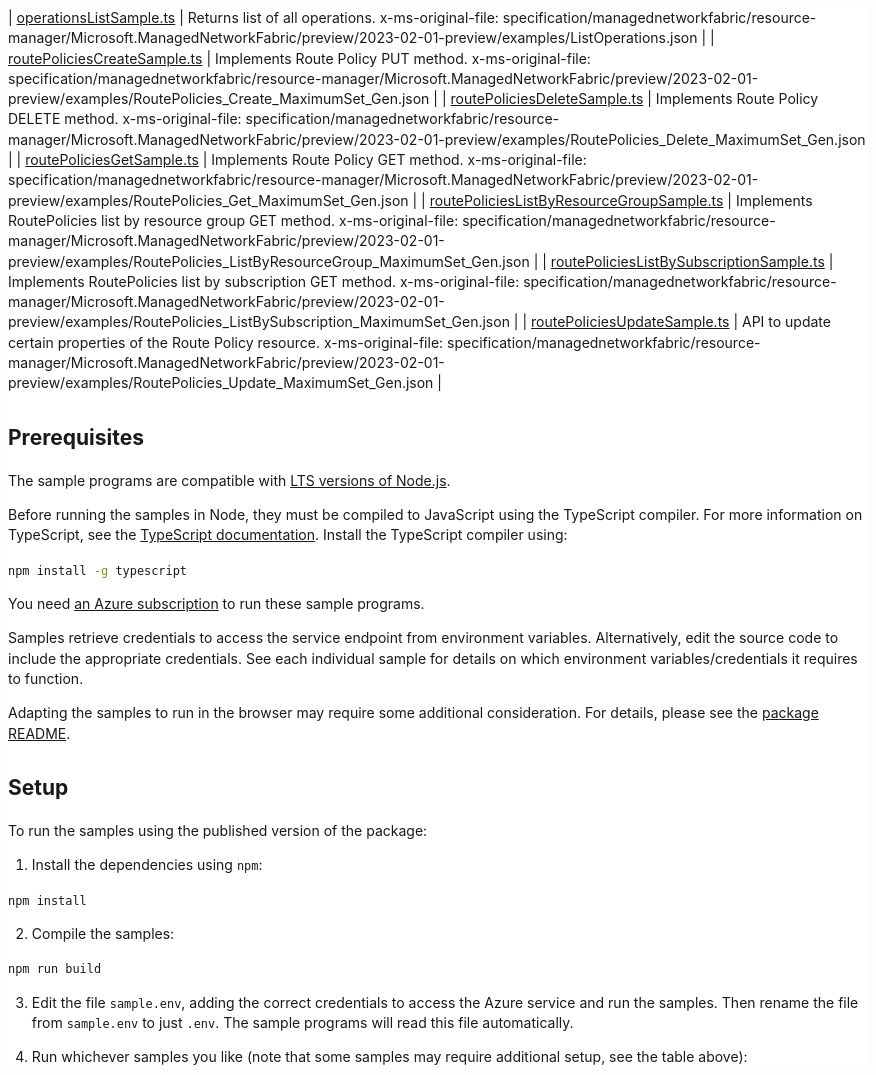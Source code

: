 | [operationsListSample.ts][operationslistsample]                                                                                         | Returns list of all operations. x-ms-original-file: specification/managednetworkfabric/resource-manager/Microsoft.ManagedNetworkFabric/preview/2023-02-01-preview/examples/ListOperations.json                                                                                                                                                                                                                                                         |
| [routePoliciesCreateSample.ts][routepoliciescreatesample]                                                                               | Implements Route Policy PUT method. x-ms-original-file: specification/managednetworkfabric/resource-manager/Microsoft.ManagedNetworkFabric/preview/2023-02-01-preview/examples/RoutePolicies_Create_MaximumSet_Gen.json                                                                                                                                                                                                                                |
| [routePoliciesDeleteSample.ts][routepoliciesdeletesample]                                                                               | Implements Route Policy DELETE method. x-ms-original-file: specification/managednetworkfabric/resource-manager/Microsoft.ManagedNetworkFabric/preview/2023-02-01-preview/examples/RoutePolicies_Delete_MaximumSet_Gen.json                                                                                                                                                                                                                             |
| [routePoliciesGetSample.ts][routepoliciesgetsample]                                                                                     | Implements Route Policy GET method. x-ms-original-file: specification/managednetworkfabric/resource-manager/Microsoft.ManagedNetworkFabric/preview/2023-02-01-preview/examples/RoutePolicies_Get_MaximumSet_Gen.json                                                                                                                                                                                                                                   |
| [routePoliciesListByResourceGroupSample.ts][routepolicieslistbyresourcegroupsample]                                                     | Implements RoutePolicies list by resource group GET method. x-ms-original-file: specification/managednetworkfabric/resource-manager/Microsoft.ManagedNetworkFabric/preview/2023-02-01-preview/examples/RoutePolicies_ListByResourceGroup_MaximumSet_Gen.json                                                                                                                                                                                           |
| [routePoliciesListBySubscriptionSample.ts][routepolicieslistbysubscriptionsample]                                                       | Implements RoutePolicies list by subscription GET method. x-ms-original-file: specification/managednetworkfabric/resource-manager/Microsoft.ManagedNetworkFabric/preview/2023-02-01-preview/examples/RoutePolicies_ListBySubscription_MaximumSet_Gen.json                                                                                                                                                                                              |
| [routePoliciesUpdateSample.ts][routepoliciesupdatesample]                                                                               | API to update certain properties of the Route Policy resource. x-ms-original-file: specification/managednetworkfabric/resource-manager/Microsoft.ManagedNetworkFabric/preview/2023-02-01-preview/examples/RoutePolicies_Update_MaximumSet_Gen.json                                                                                                                                                                                                     |

## Prerequisites

The sample programs are compatible with [LTS versions of Node.js](https://github.com/nodejs/release#release-schedule).

Before running the samples in Node, they must be compiled to JavaScript using the TypeScript compiler. For more information on TypeScript, see the [TypeScript documentation][typescript]. Install the TypeScript compiler using:

```bash
npm install -g typescript
```

You need [an Azure subscription][freesub] to run these sample programs.

Samples retrieve credentials to access the service endpoint from environment variables. Alternatively, edit the source code to include the appropriate credentials. See each individual sample for details on which environment variables/credentials it requires to function.

Adapting the samples to run in the browser may require some additional consideration. For details, please see the [package README][package].

## Setup

To run the samples using the published version of the package:

1. Install the dependencies using `npm`:

```bash
npm install
```

2. Compile the samples:

```bash
npm run build
```

3. Edit the file `sample.env`, adding the correct credentials to access the Azure service and run the samples. Then rename the file from `sample.env` to just `.env`. The sample programs will read this file automatically.

4. Run whichever samples you like (note that some samples may require additional setup, see the table above):


[accesscontrollistscreatesample]: https://github.com/Azure/azure-sdk-for-js/blob/main/sdk/managednetworkfabric/arm-managednetworkfabric/samples/v1-beta/typescript/src/accessControlListsCreateSample.ts
[accesscontrollistsdeletesample]: https://github.com/Azure/azure-sdk-for-js/blob/main/sdk/managednetworkfabric/arm-managednetworkfabric/samples/v1-beta/typescript/src/accessControlListsDeleteSample.ts
[accesscontrollistsgetsample]: https://github.com/Azure/azure-sdk-for-js/blob/main/sdk/managednetworkfabric/arm-managednetworkfabric/samples/v1-beta/typescript/src/accessControlListsGetSample.ts
[accesscontrollistslistbyresourcegroupsample]: https://github.com/Azure/azure-sdk-for-js/blob/main/sdk/managednetworkfabric/arm-managednetworkfabric/samples/v1-beta/typescript/src/accessControlListsListByResourceGroupSample.ts
[accesscontrollistslistbysubscriptionsample]: https://github.com/Azure/azure-sdk-for-js/blob/main/sdk/managednetworkfabric/arm-managednetworkfabric/samples/v1-beta/typescript/src/accessControlListsListBySubscriptionSample.ts
[accesscontrollistsupdatesample]: https://github.com/Azure/azure-sdk-for-js/blob/main/sdk/managednetworkfabric/arm-managednetworkfabric/samples/v1-beta/typescript/src/accessControlListsUpdateSample.ts
[externalnetworkscleararpentriessample]: https://github.com/Azure/azure-sdk-for-js/blob/main/sdk/managednetworkfabric/arm-managednetworkfabric/samples/v1-beta/typescript/src/externalNetworksClearArpEntriesSample.ts
[externalnetworksclearipv6neighborssample]: https://github.com/Azure/azure-sdk-for-js/blob/main/sdk/managednetworkfabric/arm-managednetworkfabric/samples/v1-beta/typescript/src/externalNetworksClearIpv6NeighborsSample.ts
[externalnetworkscreatesample]: https://github.com/Azure/azure-sdk-for-js/blob/main/sdk/managednetworkfabric/arm-managednetworkfabric/samples/v1-beta/typescript/src/externalNetworksCreateSample.ts
[externalnetworksdeletesample]: https://github.com/Azure/azure-sdk-for-js/blob/main/sdk/managednetworkfabric/arm-managednetworkfabric/samples/v1-beta/typescript/src/externalNetworksDeleteSample.ts
[externalnetworksgetsample]: https://github.com/Azure/azure-sdk-for-js/blob/main/sdk/managednetworkfabric/arm-managednetworkfabric/samples/v1-beta/typescript/src/externalNetworksGetSample.ts
[externalnetworkslistsample]: https://github.com/Azure/azure-sdk-for-js/blob/main/sdk/managednetworkfabric/arm-managednetworkfabric/samples/v1-beta/typescript/src/externalNetworksListSample.ts
[externalnetworksupdateadministrativestatesample]: https://github.com/Azure/azure-sdk-for-js/blob/main/sdk/managednetworkfabric/arm-managednetworkfabric/samples/v1-beta/typescript/src/externalNetworksUpdateAdministrativeStateSample.ts
[externalnetworksupdatebfdforbgpadministrativestatesample]: https://github.com/Azure/azure-sdk-for-js/blob/main/sdk/managednetworkfabric/arm-managednetworkfabric/samples/v1-beta/typescript/src/externalNetworksUpdateBfdForBgpAdministrativeStateSample.ts
[externalnetworksupdatebgpadministrativestatesample]: https://github.com/Azure/azure-sdk-for-js/blob/main/sdk/managednetworkfabric/arm-managednetworkfabric/samples/v1-beta/typescript/src/externalNetworksUpdateBgpAdministrativeStateSample.ts
[externalnetworksupdatesample]: https://github.com/Azure/azure-sdk-for-js/blob/main/sdk/managednetworkfabric/arm-managednetworkfabric/samples/v1-beta/typescript/src/externalNetworksUpdateSample.ts
[internalnetworkscleararpentriessample]: https://github.com/Azure/azure-sdk-for-js/blob/main/sdk/managednetworkfabric/arm-managednetworkfabric/samples/v1-beta/typescript/src/internalNetworksClearArpEntriesSample.ts
[internalnetworksclearipv6neighborssample]: https://github.com/Azure/azure-sdk-for-js/blob/main/sdk/managednetworkfabric/arm-managednetworkfabric/samples/v1-beta/typescript/src/internalNetworksClearIpv6NeighborsSample.ts
[internalnetworkscreatesample]: https://github.com/Azure/azure-sdk-for-js/blob/main/sdk/managednetworkfabric/arm-managednetworkfabric/samples/v1-beta/typescript/src/internalNetworksCreateSample.ts
[internalnetworksdeletesample]: https://github.com/Azure/azure-sdk-for-js/blob/main/sdk/managednetworkfabric/arm-managednetworkfabric/samples/v1-beta/typescript/src/internalNetworksDeleteSample.ts
[internalnetworksgetsample]: https://github.com/Azure/azure-sdk-for-js/blob/main/sdk/managednetworkfabric/arm-managednetworkfabric/samples/v1-beta/typescript/src/internalNetworksGetSample.ts
[internalnetworkslistsample]: https://github.com/Azure/azure-sdk-for-js/blob/main/sdk/managednetworkfabric/arm-managednetworkfabric/samples/v1-beta/typescript/src/internalNetworksListSample.ts
[internalnetworksupdateadministrativestatesample]: https://github.com/Azure/azure-sdk-for-js/blob/main/sdk/managednetworkfabric/arm-managednetworkfabric/samples/v1-beta/typescript/src/internalNetworksUpdateAdministrativeStateSample.ts
[internalnetworksupdatebfdforbgpadministrativestatesample]: https://github.com/Azure/azure-sdk-for-js/blob/main/sdk/managednetworkfabric/arm-managednetworkfabric/samples/v1-beta/typescript/src/internalNetworksUpdateBfdForBgpAdministrativeStateSample.ts
[internalnetworksupdatebfdforstaticrouteadministrativestatesample]: https://github.com/Azure/azure-sdk-for-js/blob/main/sdk/managednetworkfabric/arm-managednetworkfabric/samples/v1-beta/typescript/src/internalNetworksUpdateBfdForStaticRouteAdministrativeStateSample.ts
[internalnetworksupdatebgpadministrativestatesample]: https://github.com/Azure/azure-sdk-for-js/blob/main/sdk/managednetworkfabric/arm-managednetworkfabric/samples/v1-beta/typescript/src/internalNetworksUpdateBgpAdministrativeStateSample.ts
[internalnetworksupdatesample]: https://github.com/Azure/azure-sdk-for-js/blob/main/sdk/managednetworkfabric/arm-managednetworkfabric/samples/v1-beta/typescript/src/internalNetworksUpdateSample.ts
[ipcommunitiescreatesample]: https://github.com/Azure/azure-sdk-for-js/blob/main/sdk/managednetworkfabric/arm-managednetworkfabric/samples/v1-beta/typescript/src/ipCommunitiesCreateSample.ts
[ipcommunitiesdeletesample]: https://github.com/Azure/azure-sdk-for-js/blob/main/sdk/managednetworkfabric/arm-managednetworkfabric/samples/v1-beta/typescript/src/ipCommunitiesDeleteSample.ts
[ipcommunitiesgetsample]: https://github.com/Azure/azure-sdk-for-js/blob/main/sdk/managednetworkfabric/arm-managednetworkfabric/samples/v1-beta/typescript/src/ipCommunitiesGetSample.ts
[ipcommunitieslistbyresourcegroupsample]: https://github.com/Azure/azure-sdk-for-js/blob/main/sdk/managednetworkfabric/arm-managednetworkfabric/samples/v1-beta/typescript/src/ipCommunitiesListByResourceGroupSample.ts
[ipcommunitieslistbysubscriptionsample]: https://github.com/Azure/azure-sdk-for-js/blob/main/sdk/managednetworkfabric/arm-managednetworkfabric/samples/v1-beta/typescript/src/ipCommunitiesListBySubscriptionSample.ts
[ipcommunitiesupdatesample]: https://github.com/Azure/azure-sdk-for-js/blob/main/sdk/managednetworkfabric/arm-managednetworkfabric/samples/v1-beta/typescript/src/ipCommunitiesUpdateSample.ts
[ipextendedcommunitiescreatesample]: https://github.com/Azure/azure-sdk-for-js/blob/main/sdk/managednetworkfabric/arm-managednetworkfabric/samples/v1-beta/typescript/src/ipExtendedCommunitiesCreateSample.ts
[ipextendedcommunitiesdeletesample]: https://github.com/Azure/azure-sdk-for-js/blob/main/sdk/managednetworkfabric/arm-managednetworkfabric/samples/v1-beta/typescript/src/ipExtendedCommunitiesDeleteSample.ts
[ipextendedcommunitiesgetsample]: https://github.com/Azure/azure-sdk-for-js/blob/main/sdk/managednetworkfabric/arm-managednetworkfabric/samples/v1-beta/typescript/src/ipExtendedCommunitiesGetSample.ts
[ipextendedcommunitieslistbyresourcegroupsample]: https://github.com/Azure/azure-sdk-for-js/blob/main/sdk/managednetworkfabric/arm-managednetworkfabric/samples/v1-beta/typescript/src/ipExtendedCommunitiesListByResourceGroupSample.ts
[ipextendedcommunitieslistbysubscriptionsample]: https://github.com/Azure/azure-sdk-for-js/blob/main/sdk/managednetworkfabric/arm-managednetworkfabric/samples/v1-beta/typescript/src/ipExtendedCommunitiesListBySubscriptionSample.ts
[ipextendedcommunitiesupdatesample]: https://github.com/Azure/azure-sdk-for-js/blob/main/sdk/managednetworkfabric/arm-managednetworkfabric/samples/v1-beta/typescript/src/ipExtendedCommunitiesUpdateSample.ts
[ipprefixescreatesample]: https://github.com/Azure/azure-sdk-for-js/blob/main/sdk/managednetworkfabric/arm-managednetworkfabric/samples/v1-beta/typescript/src/ipPrefixesCreateSample.ts
[ipprefixesdeletesample]: https://github.com/Azure/azure-sdk-for-js/blob/main/sdk/managednetworkfabric/arm-managednetworkfabric/samples/v1-beta/typescript/src/ipPrefixesDeleteSample.ts
[ipprefixesgetsample]: https://github.com/Azure/azure-sdk-for-js/blob/main/sdk/managednetworkfabric/arm-managednetworkfabric/samples/v1-beta/typescript/src/ipPrefixesGetSample.ts
[ipprefixeslistbyresourcegroupsample]: https://github.com/Azure/azure-sdk-for-js/blob/main/sdk/managednetworkfabric/arm-managednetworkfabric/samples/v1-beta/typescript/src/ipPrefixesListByResourceGroupSample.ts
[ipprefixeslistbysubscriptionsample]: https://github.com/Azure/azure-sdk-for-js/blob/main/sdk/managednetworkfabric/arm-managednetworkfabric/samples/v1-beta/typescript/src/ipPrefixesListBySubscriptionSample.ts
[ipprefixesupdatesample]: https://github.com/Azure/azure-sdk-for-js/blob/main/sdk/managednetworkfabric/arm-managednetworkfabric/samples/v1-beta/typescript/src/ipPrefixesUpdateSample.ts
[l2isolationdomainscleararptablesample]: https://github.com/Azure/azure-sdk-for-js/blob/main/sdk/managednetworkfabric/arm-managednetworkfabric/samples/v1-beta/typescript/src/l2IsolationDomainsClearArpTableSample.ts
[l2isolationdomainsclearneighbortablesample]: https://github.com/Azure/azure-sdk-for-js/blob/main/sdk/managednetworkfabric/arm-managednetworkfabric/samples/v1-beta/typescript/src/l2IsolationDomainsClearNeighborTableSample.ts
[l2isolationdomainscreatesample]: https://github.com/Azure/azure-sdk-for-js/blob/main/sdk/managednetworkfabric/arm-managednetworkfabric/samples/v1-beta/typescript/src/l2IsolationDomainsCreateSample.ts
[l2isolationdomainsdeletesample]: https://github.com/Azure/azure-sdk-for-js/blob/main/sdk/managednetworkfabric/arm-managednetworkfabric/samples/v1-beta/typescript/src/l2IsolationDomainsDeleteSample.ts
[l2isolationdomainsgetarpentriessample]: https://github.com/Azure/azure-sdk-for-js/blob/main/sdk/managednetworkfabric/arm-managednetworkfabric/samples/v1-beta/typescript/src/l2IsolationDomainsGetArpEntriesSample.ts
[l2isolationdomainsgetsample]: https://github.com/Azure/azure-sdk-for-js/blob/main/sdk/managednetworkfabric/arm-managednetworkfabric/samples/v1-beta/typescript/src/l2IsolationDomainsGetSample.ts
[l2isolationdomainslistbyresourcegroupsample]: https://github.com/Azure/azure-sdk-for-js/blob/main/sdk/managednetworkfabric/arm-managednetworkfabric/samples/v1-beta/typescript/src/l2IsolationDomainsListByResourceGroupSample.ts
[l2isolationdomainslistbysubscriptionsample]: https://github.com/Azure/azure-sdk-for-js/blob/main/sdk/managednetworkfabric/arm-managednetworkfabric/samples/v1-beta/typescript/src/l2IsolationDomainsListBySubscriptionSample.ts
[l2isolationdomainsupdateadministrativestatesample]: https://github.com/Azure/azure-sdk-for-js/blob/main/sdk/managednetworkfabric/arm-managednetworkfabric/samples/v1-beta/typescript/src/l2IsolationDomainsUpdateAdministrativeStateSample.ts
[l2isolationdomainsupdatesample]: https://github.com/Azure/azure-sdk-for-js/blob/main/sdk/managednetworkfabric/arm-managednetworkfabric/samples/v1-beta/typescript/src/l2IsolationDomainsUpdateSample.ts
[l3isolationdomainscleararptablesample]: https://github.com/Azure/azure-sdk-for-js/blob/main/sdk/managednetworkfabric/arm-managednetworkfabric/samples/v1-beta/typescript/src/l3IsolationDomainsClearArpTableSample.ts
[l3isolationdomainsclearneighbortablesample]: https://github.com/Azure/azure-sdk-for-js/blob/main/sdk/managednetworkfabric/arm-managednetworkfabric/samples/v1-beta/typescript/src/l3IsolationDomainsClearNeighborTableSample.ts
[l3isolationdomainscreatesample]: https://github.com/Azure/azure-sdk-for-js/blob/main/sdk/managednetworkfabric/arm-managednetworkfabric/samples/v1-beta/typescript/src/l3IsolationDomainsCreateSample.ts
[l3isolationdomainsdeletesample]: https://github.com/Azure/azure-sdk-for-js/blob/main/sdk/managednetworkfabric/arm-managednetworkfabric/samples/v1-beta/typescript/src/l3IsolationDomainsDeleteSample.ts
[l3isolationdomainsgetsample]: https://github.com/Azure/azure-sdk-for-js/blob/main/sdk/managednetworkfabric/arm-managednetworkfabric/samples/v1-beta/typescript/src/l3IsolationDomainsGetSample.ts
[l3isolationdomainslistbyresourcegroupsample]: https://github.com/Azure/azure-sdk-for-js/blob/main/sdk/managednetworkfabric/arm-managednetworkfabric/samples/v1-beta/typescript/src/l3IsolationDomainsListByResourceGroupSample.ts
[l3isolationdomainslistbysubscriptionsample]: https://github.com/Azure/azure-sdk-for-js/blob/main/sdk/managednetworkfabric/arm-managednetworkfabric/samples/v1-beta/typescript/src/l3IsolationDomainsListBySubscriptionSample.ts
[l3isolationdomainsupdateadministrativestatesample]: https://github.com/Azure/azure-sdk-for-js/blob/main/sdk/managednetworkfabric/arm-managednetworkfabric/samples/v1-beta/typescript/src/l3IsolationDomainsUpdateAdministrativeStateSample.ts
[l3isolationdomainsupdateoptionbadministrativestatesample]: https://github.com/Azure/azure-sdk-for-js/blob/main/sdk/managednetworkfabric/arm-managednetworkfabric/samples/v1-beta/typescript/src/l3IsolationDomainsUpdateOptionBAdministrativeStateSample.ts
[l3isolationdomainsupdatesample]: https://github.com/Azure/azure-sdk-for-js/blob/main/sdk/managednetworkfabric/arm-managednetworkfabric/samples/v1-beta/typescript/src/l3IsolationDomainsUpdateSample.ts
[networkdeviceskusgetsample]: https://github.com/Azure/azure-sdk-for-js/blob/main/sdk/managednetworkfabric/arm-managednetworkfabric/samples/v1-beta/typescript/src/networkDeviceSkusGetSample.ts
[networkdeviceskuslistbysubscriptionsample]: https://github.com/Azure/azure-sdk-for-js/blob/main/sdk/managednetworkfabric/arm-managednetworkfabric/samples/v1-beta/typescript/src/networkDeviceSkusListBySubscriptionSample.ts
[networkdevicescreatesample]: https://github.com/Azure/azure-sdk-for-js/blob/main/sdk/managednetworkfabric/arm-managednetworkfabric/samples/v1-beta/typescript/src/networkDevicesCreateSample.ts
[networkdevicesdeletesample]: https://github.com/Azure/azure-sdk-for-js/blob/main/sdk/managednetworkfabric/arm-managednetworkfabric/samples/v1-beta/typescript/src/networkDevicesDeleteSample.ts
[networkdevicesgeneratesupportpackagesample]: https://github.com/Azure/azure-sdk-for-js/blob/main/sdk/managednetworkfabric/arm-managednetworkfabric/samples/v1-beta/typescript/src/networkDevicesGenerateSupportPackageSample.ts
[networkdevicesgetdynamicinterfacemapssample]: https://github.com/Azure/azure-sdk-for-js/blob/main/sdk/managednetworkfabric/arm-managednetworkfabric/samples/v1-beta/typescript/src/networkDevicesGetDynamicInterfaceMapsSample.ts
[networkdevicesgetsample]: https://github.com/Azure/azure-sdk-for-js/blob/main/sdk/managednetworkfabric/arm-managednetworkfabric/samples/v1-beta/typescript/src/networkDevicesGetSample.ts
[networkdevicesgetstaticinterfacemapssample]: https://github.com/Azure/azure-sdk-for-js/blob/main/sdk/managednetworkfabric/arm-managednetworkfabric/samples/v1-beta/typescript/src/networkDevicesGetStaticInterfaceMapsSample.ts
[networkdevicesgetstatussample]: https://github.com/Azure/azure-sdk-for-js/blob/main/sdk/managednetworkfabric/arm-managednetworkfabric/samples/v1-beta/typescript/src/networkDevicesGetStatusSample.ts
[networkdeviceslistbyresourcegroupsample]: https://github.com/Azure/azure-sdk-for-js/blob/main/sdk/managednetworkfabric/arm-managednetworkfabric/samples/v1-beta/typescript/src/networkDevicesListByResourceGroupSample.ts
[networkdeviceslistbysubscriptionsample]: https://github.com/Azure/azure-sdk-for-js/blob/main/sdk/managednetworkfabric/arm-managednetworkfabric/samples/v1-beta/typescript/src/networkDevicesListBySubscriptionSample.ts
[networkdevicesrebootsample]: https://github.com/Azure/azure-sdk-for-js/blob/main/sdk/managednetworkfabric/arm-managednetworkfabric/samples/v1-beta/typescript/src/networkDevicesRebootSample.ts
[networkdevicesrestoreconfigsample]: https://github.com/Azure/azure-sdk-for-js/blob/main/sdk/managednetworkfabric/arm-managednetworkfabric/samples/v1-beta/typescript/src/networkDevicesRestoreConfigSample.ts
[networkdevicesupdatepowercyclesample]: https://github.com/Azure/azure-sdk-for-js/blob/main/sdk/managednetworkfabric/arm-managednetworkfabric/samples/v1-beta/typescript/src/networkDevicesUpdatePowerCycleSample.ts
[networkdevicesupdatesample]: https://github.com/Azure/azure-sdk-for-js/blob/main/sdk/managednetworkfabric/arm-managednetworkfabric/samples/v1-beta/typescript/src/networkDevicesUpdateSample.ts
[networkdevicesupdateversionsample]: https://github.com/Azure/azure-sdk-for-js/blob/main/sdk/managednetworkfabric/arm-managednetworkfabric/samples/v1-beta/typescript/src/networkDevicesUpdateVersionSample.ts
[networkfabriccontrollerscreatesample]: https://github.com/Azure/azure-sdk-for-js/blob/main/sdk/managednetworkfabric/arm-managednetworkfabric/samples/v1-beta/typescript/src/networkFabricControllersCreateSample.ts
[networkfabriccontrollersdeletesample]: https://github.com/Azure/azure-sdk-for-js/blob/main/sdk/managednetworkfabric/arm-managednetworkfabric/samples/v1-beta/typescript/src/networkFabricControllersDeleteSample.ts
[networkfabriccontrollersdisableworkloadmanagementnetworksample]: https://github.com/Azure/azure-sdk-for-js/blob/main/sdk/managednetworkfabric/arm-managednetworkfabric/samples/v1-beta/typescript/src/networkFabricControllersDisableWorkloadManagementNetworkSample.ts
[networkfabriccontrollersenableworkloadmanagementnetworksample]: https://github.com/Azure/azure-sdk-for-js/blob/main/sdk/managednetworkfabric/arm-managednetworkfabric/samples/v1-beta/typescript/src/networkFabricControllersEnableWorkloadManagementNetworkSample.ts
[networkfabriccontrollersgetsample]: https://github.com/Azure/azure-sdk-for-js/blob/main/sdk/managednetworkfabric/arm-managednetworkfabric/samples/v1-beta/typescript/src/networkFabricControllersGetSample.ts
[networkfabriccontrollerslistbyresourcegroupsample]: https://github.com/Azure/azure-sdk-for-js/blob/main/sdk/managednetworkfabric/arm-managednetworkfabric/samples/v1-beta/typescript/src/networkFabricControllersListByResourceGroupSample.ts
[networkfabriccontrollerslistbysubscriptionsample]: https://github.com/Azure/azure-sdk-for-js/blob/main/sdk/managednetworkfabric/arm-managednetworkfabric/samples/v1-beta/typescript/src/networkFabricControllersListBySubscriptionSample.ts
[networkfabriccontrollersupdatesample]: https://github.com/Azure/azure-sdk-for-js/blob/main/sdk/managednetworkfabric/arm-managednetworkfabric/samples/v1-beta/typescript/src/networkFabricControllersUpdateSample.ts
[networkfabricskusgetsample]: https://github.com/Azure/azure-sdk-for-js/blob/main/sdk/managednetworkfabric/arm-managednetworkfabric/samples/v1-beta/typescript/src/networkFabricSkusGetSample.ts
[networkfabricskuslistbysubscriptionsample]: https://github.com/Azure/azure-sdk-for-js/blob/main/sdk/managednetworkfabric/arm-managednetworkfabric/samples/v1-beta/typescript/src/networkFabricSkusListBySubscriptionSample.ts
[networkfabricscreatesample]: https://github.com/Azure/azure-sdk-for-js/blob/main/sdk/managednetworkfabric/arm-managednetworkfabric/samples/v1-beta/typescript/src/networkFabricsCreateSample.ts
[networkfabricsdeletesample]: https://github.com/Azure/azure-sdk-for-js/blob/main/sdk/managednetworkfabric/arm-managednetworkfabric/samples/v1-beta/typescript/src/networkFabricsDeleteSample.ts
[networkfabricsdeprovisionsample]: https://github.com/Azure/azure-sdk-for-js/blob/main/sdk/managednetworkfabric/arm-managednetworkfabric/samples/v1-beta/typescript/src/networkFabricsDeprovisionSample.ts
[networkfabricsgetsample]: https://github.com/Azure/azure-sdk-for-js/blob/main/sdk/managednetworkfabric/arm-managednetworkfabric/samples/v1-beta/typescript/src/networkFabricsGetSample.ts
[networkfabricslistbyresourcegroupsample]: https://github.com/Azure/azure-sdk-for-js/blob/main/sdk/managednetworkfabric/arm-managednetworkfabric/samples/v1-beta/typescript/src/networkFabricsListByResourceGroupSample.ts
[networkfabricslistbysubscriptionsample]: https://github.com/Azure/azure-sdk-for-js/blob/main/sdk/managednetworkfabric/arm-managednetworkfabric/samples/v1-beta/typescript/src/networkFabricsListBySubscriptionSample.ts
[networkfabricsprovisionsample]: https://github.com/Azure/azure-sdk-for-js/blob/main/sdk/managednetworkfabric/arm-managednetworkfabric/samples/v1-beta/typescript/src/networkFabricsProvisionSample.ts
[networkfabricsupdatesample]: https://github.com/Azure/azure-sdk-for-js/blob/main/sdk/managednetworkfabric/arm-managednetworkfabric/samples/v1-beta/typescript/src/networkFabricsUpdateSample.ts
[networkinterfacescreatesample]: https://github.com/Azure/azure-sdk-for-js/blob/main/sdk/managednetworkfabric/arm-managednetworkfabric/samples/v1-beta/typescript/src/networkInterfacesCreateSample.ts
[networkinterfacesdeletesample]: https://github.com/Azure/azure-sdk-for-js/blob/main/sdk/managednetworkfabric/arm-managednetworkfabric/samples/v1-beta/typescript/src/networkInterfacesDeleteSample.ts
[networkinterfacesgetsample]: https://github.com/Azure/azure-sdk-for-js/blob/main/sdk/managednetworkfabric/arm-managednetworkfabric/samples/v1-beta/typescript/src/networkInterfacesGetSample.ts
[networkinterfacesgetstatussample]: https://github.com/Azure/azure-sdk-for-js/blob/main/sdk/managednetworkfabric/arm-managednetworkfabric/samples/v1-beta/typescript/src/networkInterfacesGetStatusSample.ts
[networkinterfaceslistsample]: https://github.com/Azure/azure-sdk-for-js/blob/main/sdk/managednetworkfabric/arm-managednetworkfabric/samples/v1-beta/typescript/src/networkInterfacesListSample.ts
[networkinterfacesupdateadministrativestatesample]: https://github.com/Azure/azure-sdk-for-js/blob/main/sdk/managednetworkfabric/arm-managednetworkfabric/samples/v1-beta/typescript/src/networkInterfacesUpdateAdministrativeStateSample.ts
[networkinterfacesupdatesample]: https://github.com/Azure/azure-sdk-for-js/blob/main/sdk/managednetworkfabric/arm-managednetworkfabric/samples/v1-beta/typescript/src/networkInterfacesUpdateSample.ts
[networkrackskusgetsample]: https://github.com/Azure/azure-sdk-for-js/blob/main/sdk/managednetworkfabric/arm-managednetworkfabric/samples/v1-beta/typescript/src/networkRackSkusGetSample.ts
[networkrackskuslistbysubscriptionsample]: https://github.com/Azure/azure-sdk-for-js/blob/main/sdk/managednetworkfabric/arm-managednetworkfabric/samples/v1-beta/typescript/src/networkRackSkusListBySubscriptionSample.ts
[networkrackscreatesample]: https://github.com/Azure/azure-sdk-for-js/blob/main/sdk/managednetworkfabric/arm-managednetworkfabric/samples/v1-beta/typescript/src/networkRacksCreateSample.ts
[networkracksdeletesample]: https://github.com/Azure/azure-sdk-for-js/blob/main/sdk/managednetworkfabric/arm-managednetworkfabric/samples/v1-beta/typescript/src/networkRacksDeleteSample.ts
[networkracksgetsample]: https://github.com/Azure/azure-sdk-for-js/blob/main/sdk/managednetworkfabric/arm-managednetworkfabric/samples/v1-beta/typescript/src/networkRacksGetSample.ts
[networkrackslistbyresourcegroupsample]: https://github.com/Azure/azure-sdk-for-js/blob/main/sdk/managednetworkfabric/arm-managednetworkfabric/samples/v1-beta/typescript/src/networkRacksListByResourceGroupSample.ts
[networkrackslistbysubscriptionsample]: https://github.com/Azure/azure-sdk-for-js/blob/main/sdk/managednetworkfabric/arm-managednetworkfabric/samples/v1-beta/typescript/src/networkRacksListBySubscriptionSample.ts
[networkracksupdatesample]: https://github.com/Azure/azure-sdk-for-js/blob/main/sdk/managednetworkfabric/arm-managednetworkfabric/samples/v1-beta/typescript/src/networkRacksUpdateSample.ts
[networktonetworkinterconnectscreatesample]: https://github.com/Azure/azure-sdk-for-js/blob/main/sdk/managednetworkfabric/arm-managednetworkfabric/samples/v1-beta/typescript/src/networkToNetworkInterconnectsCreateSample.ts
[networktonetworkinterconnectsdeletesample]: https://github.com/Azure/azure-sdk-for-js/blob/main/sdk/managednetworkfabric/arm-managednetworkfabric/samples/v1-beta/typescript/src/networkToNetworkInterconnectsDeleteSample.ts
[networktonetworkinterconnectsgetsample]: https://github.com/Azure/azure-sdk-for-js/blob/main/sdk/managednetworkfabric/arm-managednetworkfabric/samples/v1-beta/typescript/src/networkToNetworkInterconnectsGetSample.ts
[networktonetworkinterconnectslistsample]: https://github.com/Azure/azure-sdk-for-js/blob/main/sdk/managednetworkfabric/arm-managednetworkfabric/samples/v1-beta/typescript/src/networkToNetworkInterconnectsListSample.ts
[operationslistsample]: https://github.com/Azure/azure-sdk-for-js/blob/main/sdk/managednetworkfabric/arm-managednetworkfabric/samples/v1-beta/typescript/src/operationsListSample.ts
[routepoliciescreatesample]: https://github.com/Azure/azure-sdk-for-js/blob/main/sdk/managednetworkfabric/arm-managednetworkfabric/samples/v1-beta/typescript/src/routePoliciesCreateSample.ts
[routepoliciesdeletesample]: https://github.com/Azure/azure-sdk-for-js/blob/main/sdk/managednetworkfabric/arm-managednetworkfabric/samples/v1-beta/typescript/src/routePoliciesDeleteSample.ts
[routepoliciesgetsample]: https://github.com/Azure/azure-sdk-for-js/blob/main/sdk/managednetworkfabric/arm-managednetworkfabric/samples/v1-beta/typescript/src/routePoliciesGetSample.ts
[routepolicieslistbyresourcegroupsample]: https://github.com/Azure/azure-sdk-for-js/blob/main/sdk/managednetworkfabric/arm-managednetworkfabric/samples/v1-beta/typescript/src/routePoliciesListByResourceGroupSample.ts
[routepolicieslistbysubscriptionsample]: https://github.com/Azure/azure-sdk-for-js/blob/main/sdk/managednetworkfabric/arm-managednetworkfabric/samples/v1-beta/typescript/src/routePoliciesListBySubscriptionSample.ts
[routepoliciesupdatesample]: https://github.com/Azure/azure-sdk-for-js/blob/main/sdk/managednetworkfabric/arm-managednetworkfabric/samples/v1-beta/typescript/src/routePoliciesUpdateSample.ts
[apiref]: https://docs.microsoft.com/javascript/api/@azure/arm-managednetworkfabric?view=azure-node-preview
[freesub]: https://azure.microsoft.com/free/
[package]: https://github.com/Azure/azure-sdk-for-js/tree/main/sdk/managednetworkfabric/arm-managednetworkfabric/README.md
[typescript]: https://www.typescriptlang.org/docs/home.html
